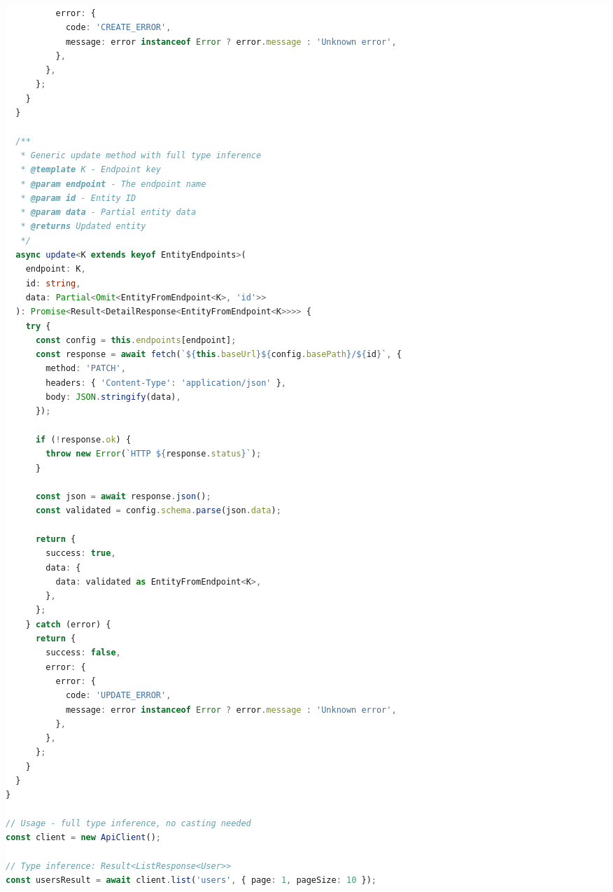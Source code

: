 ```typescript
          error: {
            code: 'CREATE_ERROR',
            message: error instanceof Error ? error.message : 'Unknown error',
          },
        },
      };
    }
  }

  /**
   * Generic update method with full type inference
   * @template K - Endpoint key
   * @param endpoint - The endpoint name
   * @param id - Entity ID
   * @param data - Partial entity data
   * @returns Updated entity
   */
  async update<K extends keyof EntityEndpoints>(
    endpoint: K,
    id: string,
    data: Partial<Omit<EntityFromEndpoint<K>, 'id'>>
  ): Promise<Result<DetailResponse<EntityFromEndpoint<K>>>> {
    try {
      const config = this.endpoints[endpoint];
      const response = await fetch(`${this.baseUrl}${config.basePath}/${id}`, {
        method: 'PATCH',
        headers: { 'Content-Type': 'application/json' },
        body: JSON.stringify(data),
      });

      if (!response.ok) {
        throw new Error(`HTTP ${response.status}`);
      }

      const json = await response.json();
      const validated = config.schema.parse(json.data);

      return {
        success: true,
        data: {
          data: validated as EntityFromEndpoint<K>,
        },
      };
    } catch (error) {
      return {
        success: false,
        error: {
          error: {
            code: 'UPDATE_ERROR',
            message: error instanceof Error ? error.message : 'Unknown error',
          },
        },
      };
    }
  }
}

// Usage - full type inference, no casting needed
const client = new ApiClient();

// Type inference: Result<ListResponse<User>>
const usersResult = await client.list('users', { page: 1, pageSize: 10 });

```

  [`${TEntity}Id`]: string;